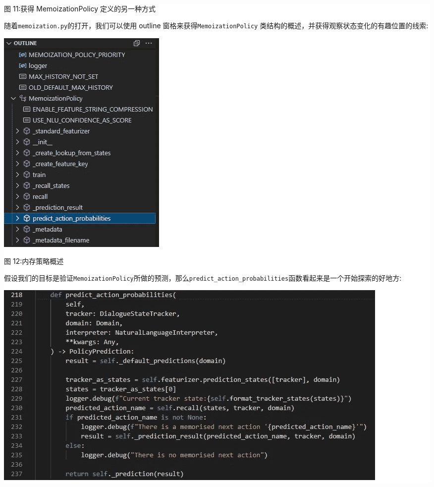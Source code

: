 图 11:获得 MemoizationPolicy 定义的另一种方式

随着`memoization.py`的打开，我们可以使用 outline 窗格来获得`MemoizationPolicy` 类结构的概述，并获得观察状态变化的有趣位置的线索:

![](img/693bfcd7bf73bac9a07c0ddbff318f3a.png)

图 12:内存策略概述

假设我们的目标是验证`MemoizationPolicy`所做的预测，那么`predict_action_probabilities`函数看起来是一个开始探索的好地方:

![](img/eb178cdcc9fd6bce374a19c77cd96722.png)
